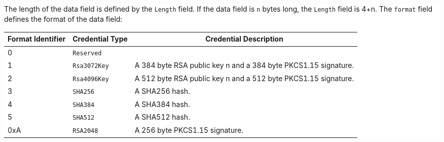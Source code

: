 The length of the data field is defined by the `Length` field. If the data field
is `n` bytes long, the `Length` field is 4+n. The `format` field defines the
format of the data field:

| Format Identifier | Credential Type | Credential Description                                         |
| ----------------- | --------------- | -------------------------------------------------------------- |
| 0                 | `Reserved`      |                                                                |
| 1                 | `Rsa3072Key`    | A 384 byte RSA public key n and a 384 byte PKCS1.15 signature. |
| 2                 | `Rsa4096Key`    | A 512 byte RSA public key n and a 512 byte PKCS1.15 signature. |
| 3                 | `SHA256`        | A SHA256 hash.                                                 |
| 4                 | `SHA384`        | A SHA384 hash.                                                 |
| 5                 | `SHA512`        | A SHA512 hash.                                                 |
| 0xA               | `RSA2048`       | A 256 byte PKCS1.15 signature.                                 |
